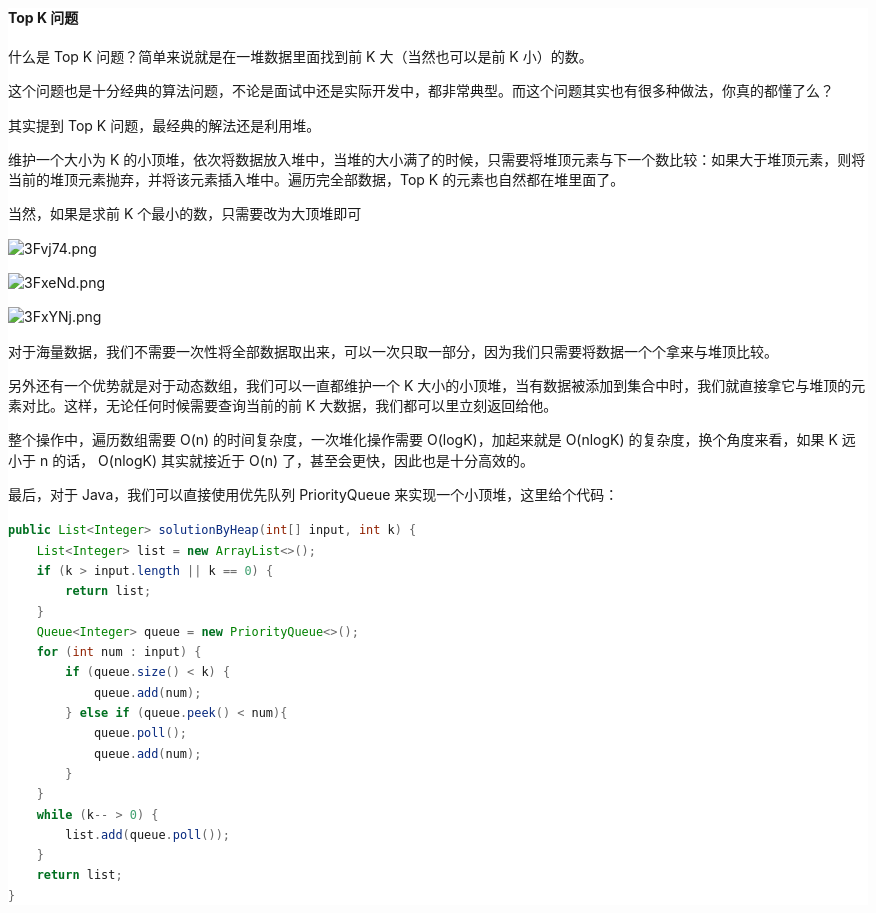 ```java


```

#### Top K 问题

什么是 Top K 问题？简单来说就是在一堆数据里面找到前 K 大（当然也可以是前 K 小）的数。

这个问题也是十分经典的算法问题，不论是面试中还是实际开发中，都非常典型。而这个问题其实也有很多种做法，你真的都懂了么？

其实提到 Top K 问题，最经典的解法还是利用堆。

维护一个大小为 K 的小顶堆，依次将数据放入堆中，当堆的大小满了的时候，只需要将堆顶元素与下一个数比较：如果大于堆顶元素，则将当前的堆顶元素抛弃，并将该元素插入堆中。遍历完全部数据，Top K 的元素也自然都在堆里面了。

当然，如果是求前 K 个最小的数，只需要改为大顶堆即可

![3Fvj74.png](https://s2.ax1x.com/2020/02/18/3Fvj74.png)

![3FxeNd.png](https://s2.ax1x.com/2020/02/18/3FxeNd.png)

![3FxYNj.png](https://s2.ax1x.com/2020/02/18/3FxYNj.png)

对于海量数据，我们不需要一次性将全部数据取出来，可以一次只取一部分，因为我们只需要将数据一个个拿来与堆顶比较。

另外还有一个优势就是对于动态数组，我们可以一直都维护一个 K 大小的小顶堆，当有数据被添加到集合中时，我们就直接拿它与堆顶的元素对比。这样，无论任何时候需要查询当前的前 K 大数据，我们都可以里立刻返回给他。

整个操作中，遍历数组需要 O(n) 的时间复杂度，一次堆化操作需要 O(logK)，加起来就是 O(nlogK) 的复杂度，换个角度来看，如果 K 远小于 n 的话， O(nlogK) 其实就接近于 O(n) 了，甚至会更快，因此也是十分高效的。

最后，对于 Java，我们可以直接使用优先队列 PriorityQueue 来实现一个小顶堆，这里给个代码：

```java
public List<Integer> solutionByHeap(int[] input, int k) {
    List<Integer> list = new ArrayList<>();
    if (k > input.length || k == 0) {
        return list;
    }
    Queue<Integer> queue = new PriorityQueue<>();
    for (int num : input) {
        if (queue.size() < k) {
            queue.add(num);
        } else if (queue.peek() < num){
            queue.poll();
            queue.add(num);
        }
    }
    while (k-- > 0) {
        list.add(queue.poll());
    }
    return list;
}
```
